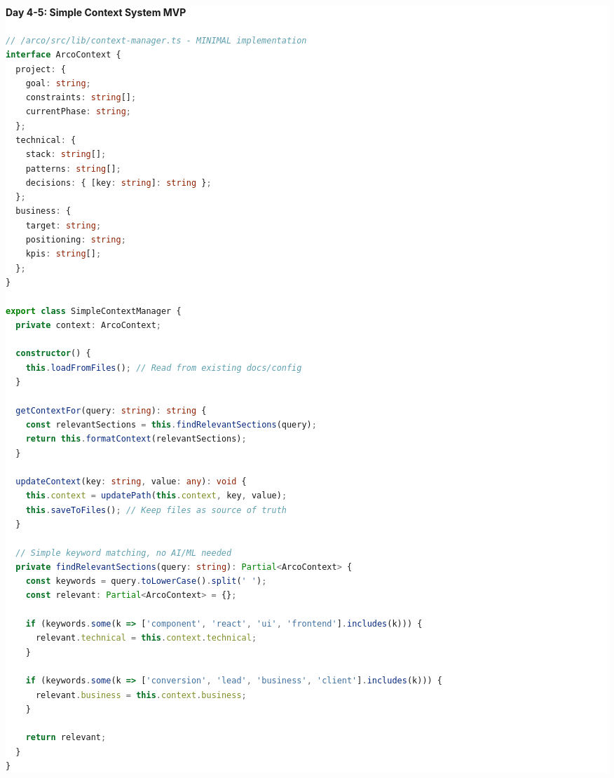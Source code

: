 #### Day 4-5: Simple Context System MVP

```typescript
// /arco/src/lib/context-manager.ts - MINIMAL implementation
interface ArcoContext {
  project: {
    goal: string;
    constraints: string[];
    currentPhase: string;
  };
  technical: {
    stack: string[];
    patterns: string[];
    decisions: { [key: string]: string };
  };
  business: {
    target: string;
    positioning: string;
    kpis: string[];
  };
}

export class SimpleContextManager {
  private context: ArcoContext;

  constructor() {
    this.loadFromFiles(); // Read from existing docs/config
  }

  getContextFor(query: string): string {
    const relevantSections = this.findRelevantSections(query);
    return this.formatContext(relevantSections);
  }

  updateContext(key: string, value: any): void {
    this.context = updatePath(this.context, key, value);
    this.saveToFiles(); // Keep files as source of truth
  }

  // Simple keyword matching, no AI/ML needed
  private findRelevantSections(query: string): Partial<ArcoContext> {
    const keywords = query.toLowerCase().split(' ');
    const relevant: Partial<ArcoContext> = {};

    if (keywords.some(k => ['component', 'react', 'ui', 'frontend'].includes(k))) {
      relevant.technical = this.context.technical;
    }

    if (keywords.some(k => ['conversion', 'lead', 'business', 'client'].includes(k))) {
      relevant.business = this.context.business;
    }

    return relevant;
  }
}
```
